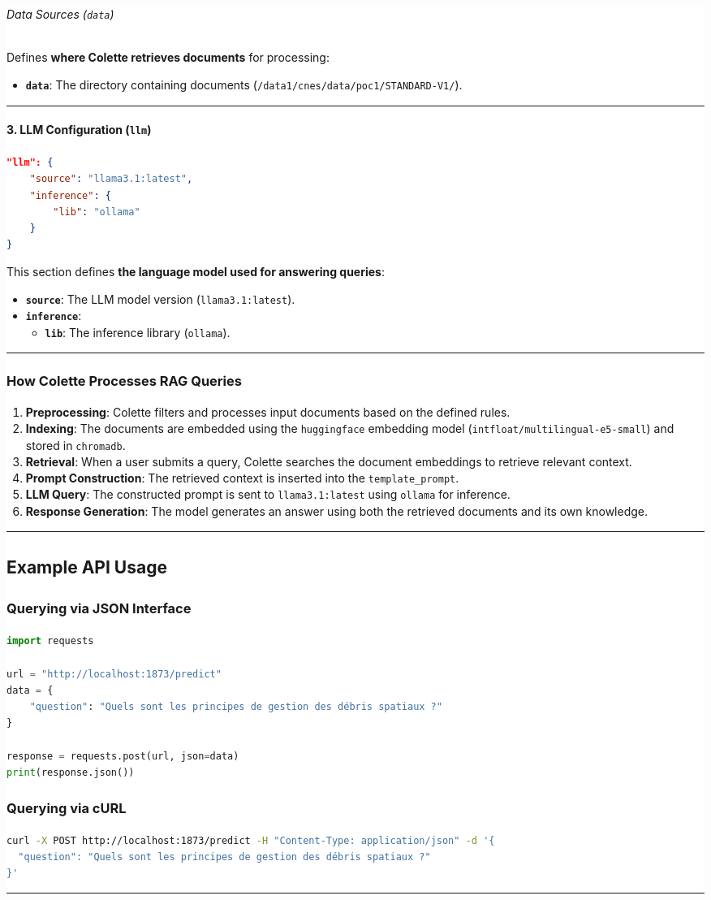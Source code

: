 ###### Data Sources (`data`)
Defines **where Colette retrieves documents** for processing:
- **`data`**: The directory containing documents (`/data1/cnes/data/poc1/STANDARD-V1/`).

---

#### 3. LLM Configuration (`llm`)
```json
"llm": {
    "source": "llama3.1:latest",
    "inference": {
        "lib": "ollama"
    }
}
```
This section defines **the language model used for answering queries**:
- **`source`**: The LLM model version (`llama3.1:latest`).
- **`inference`**:
  - **`lib`**: The inference library (`ollama`).

---

### How Colette Processes RAG Queries
1. **Preprocessing**: Colette filters and processes input documents based on the defined rules.
2. **Indexing**: The documents are embedded using the `huggingface` embedding model (`intfloat/multilingual-e5-small`) and stored in `chromadb`.
3. **Retrieval**: When a user submits a query, Colette searches the document embeddings to retrieve relevant context.
4. **Prompt Construction**: The retrieved context is inserted into the `template_prompt`.
5. **LLM Query**: The constructed prompt is sent to `llama3.1:latest` using `ollama` for inference.
6. **Response Generation**: The model generates an answer using both the retrieved documents and its own knowledge.

---

## Example API Usage
### Querying via JSON Interface
```python
import requests

url = "http://localhost:1873/predict"
data = {
    "question": "Quels sont les principes de gestion des débris spatiaux ?"
}

response = requests.post(url, json=data)
print(response.json())
```

### Querying via cURL
```bash
curl -X POST http://localhost:1873/predict -H "Content-Type: application/json" -d '{
  "question": "Quels sont les principes de gestion des débris spatiaux ?"
}'
```

---
